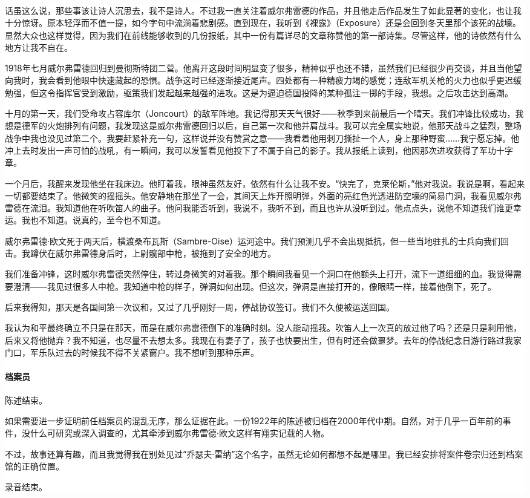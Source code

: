 话虽这么说，那些事该让诗人沉思去，我不是诗人。不过我一直关注着威尔弗雷德的作品，并且他走后作品发生了如此显著的变化，也让我十分惊讶。原本轻浮而不值一提，如今字句中流淌着悲剧感。直到现在，我听到《裸露》（Exposure）还是会回到冬天里那个该死的战壕。显然大众也这样觉得，因为我们在前线能够收到的几份报纸，其中一份有篇详尽的文章称赞他的第一部诗集。尽管这样，他的诗依然有什么地方让我不自在。

1918年七月威尔弗雷德回归到曼彻斯特团二营。他离开这段时间明显变了很多，精神似乎也还不错，虽然我们已经很少再交谈，并且当他望向我时，我会看到他眼中快速藏起的恐惧。战争这时已经逐渐接近尾声。四处都有一种精疲力竭的感觉；连敌军机关枪的火力也似乎更迟缓勉强，但这令指挥官受到激励，驱策我们发起越来越强的进攻。这是为逼迫德国投降的某种孤注一掷的手段，我想。之后攻击达到高潮。

十月的第一天，我们受命攻占容库尔（Joncourt）的敌军阵地。我记得那天天气很好——秋季到来前最后一个晴天。我们冲锋比较成功，我想是德军的火炮排列有问题，我发现这是威尔弗雷德回归以后，自己第一次和他并肩战斗。我可以完全属实地说，他那天战斗之猛烈，整场战争中我也没见过第二个。我要赶紧补充一句，这样说并没有赞赏之意——我看着他用刺刀撕扯一个人，身上那种野蛮……我宁愿忘掉。他冲上去时发出一声可怕的战吼，有一瞬间，我可以发誓看见他投下了不属于自己的影子。我从报纸上读到，他因那次进攻获得了军功十字章。

一个月后，我醒来发现他坐在我床边。他盯着我，眼神虽然友好，依然有什么让我不安。“快完了，克莱伦斯，”他对我说。我说是啊，看起来一切都要结束了。他微笑的摇摇头。他安静地在那坐了一会，其间天上炸开照明弹，外面的亮红色光透进防空壕的简易门洞，我看见威尔弗雷德在流泪。我知道他在听吹笛人的曲子。他问我能否听到，我说不，我听不到，而且也许从没听到过。他点点头，说他不知道我们谁更幸运。我也不知道。说真的，至今也不知道。

威尔弗雷德·欧文死于两天后，横渡桑布瓦斯（Sambre-Oise）运河途中。我们预测几乎不会出现抵抗，但一些当地驻扎的士兵向我们回击。我蹲伏在威尔弗雷德身后时，上尉髋部中枪，被拖到了安全的地方。

我们准备冲锋，这时威尔弗雷德突然停住，转过身微笑的对着我。那个瞬间我看见一个洞口在他额头上打开，流下一道细细的血。我觉得需要澄清——我见过很多人中枪。我知道中枪的样子，弹洞如何出现。但这次，弹洞是直接打开的，像眼睛一样，接着他倒下，死了。

后来我得知，那天是各国间第一次议和，又过了几乎刚好一周，停战协议签订。我们不久便被运送回国。

我认为和平最终确立不只是在那天，而是在威尔弗雷德倒下的准确时刻。没人能动摇我。吹笛人上一次真的放过他了吗？还是只是利用他，后来又将他抛弃？我不知道，也尽量不去想太多。我现在有妻子了，孩子也快要出生，但有时还会做噩梦。去年的停战纪念日游行路过我家门口，军乐队过去的时候我不得不关紧窗户。我不想听到那种乐声。

#### 档案员

陈述结束。

如果需要进一步证明前任档案员的混乱无序，那么证据在此。一份1922年的陈述被归档在2000年代中期。自然，对于几乎一百年前的事件，没什么可研究或深入调查的，尤其牵涉到威尔弗雷德·欧文这样有翔实记载的人物。

不过，故事还算有趣，而且我觉得我在别处见过“乔瑟夫·雷纳”这个名字，虽然无论如何都想不起是哪里。我已经安排将案件卷宗归还到档案馆的正确位置。

录音结束。
